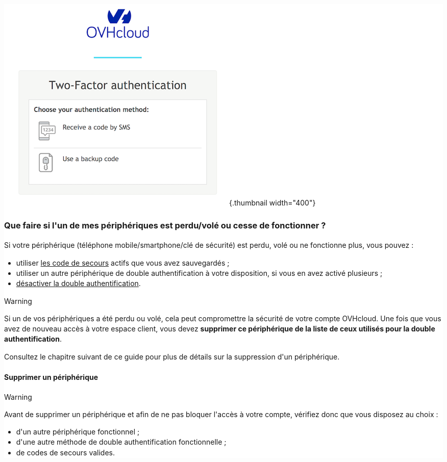 ![2FA](images/2faloginchoice.png){.thumbnail width="400"}

### Que faire si l'un de mes périphériques est perdu/volé ou cesse de fonctionner ? <a name="lost-device"></a>

Si votre périphérique (téléphone mobile/smartphone/clé de sécurité) est perdu, volé ou ne fonctionne plus, vous pouvez :

- utiliser [les code de secours](#codes) actifs que vous avez sauvegardés ;
- utiliser un autre périphérique de double authentification à votre disposition, si vous en avez activé plusieurs ;
- [désactiver la double authentification](#desactivation).

> [!warning]
>
> Si un de vos périphériques a été perdu ou volé, cela peut compromettre la sécurité de votre compte OVHcloud.
> Une fois que vous avez de nouveau accès à votre espace client, vous devez **supprimer ce périphérique de la liste de ceux utilisés pour la double authentification**.
>
> Consultez le chapitre suivant de ce guide pour plus de détails sur la suppression d'un périphérique.
>

#### Supprimer un périphérique <a name="delete-device"></a>

> [!warning]
>
> Avant de supprimer un périphérique et afin de ne pas bloquer l'accès à votre compte, vérifiez donc que vous disposez au choix :
>
> - d'un autre périphérique fonctionnel ;
> - d'une autre méthode de double authentification fonctionnelle ;
> - de codes de secours valides.
>
